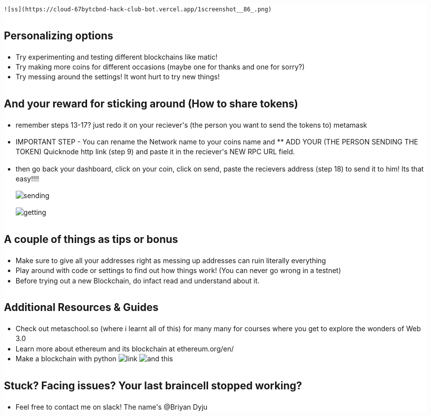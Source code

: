     ![ss](https://cloud-67bytcbnd-hack-club-bot.vercel.app/1screenshot__86_.png)

## Personalizing options

* Try experimenting and testing different blockchains like matic!
* Try making more coins for different occasions (maybe one for thanks and one for sorry?)
* Try messing around the settings! It wont hurt to try new things!

## And your reward for sticking around (How to share tokens)

* remember steps 13-17? just redo it on your reciever's (the person you want to send the tokens to) metamask
* IMPORTANT STEP - You can rename the Network name to your coins name and ** ADD YOUR (THE PERSON SENDING THE TOKEN) Quicknode http link (step 9) and paste it in the reciever's NEW RPC URL field.
* then go back your dashboard, click on your coin, click on send, paste the recievers address (step 18) to send it to him! Its that easy!!!!

  ![sending](https://cloud-ago25sz07-hack-club-bot.vercel.app/0how_to_send_tokens.gif)
  
  ![getting](https://cloud-ago25sz07-hack-club-bot.vercel.app/1recieved_tokens.gif)

## A couple of things as tips or bonus
* Make sure to give all your addresses right as messing up addresses can ruin literally everything
* Play around with code or settings to find out how things work! (You can never go wrong in a testnet)
* Before trying out a new Blockchain, do infact read and understand about it.

## Additional Resources & Guides
* Check out metaschool.so (where i learnt all of this) for many many for courses where you get to explore the wonders of Web 3.0
* Learn more about ethereum and its blockchain at ethereum.org/en/
* Make a blockchain with python ![link](https://hackernoon.com/learn-blockchains-by-building-one-117428612f46) ![and this](http://ecomunsing.com/build-your-own-blockchain)
  
## Stuck? Facing issues? Your last braincell stopped working?

* Feel free to contact me on slack! The name's @Briyan Dyju



